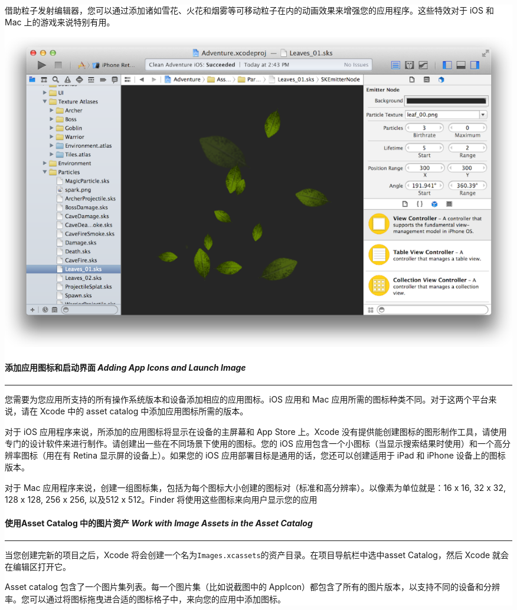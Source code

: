 借助粒子发射编辑器，您可以通过添加诸如雪花、火花和烟雾等可移动粒子在内的动画效果来增强您的应用程序。这些特效对于 iOS 和 Mac 上的游戏来说特别有用。

![xcode5_2](/images/xcode5_2.png)

#### 添加应用图标和启动界面 *Adding App Icons and Launch Image*
***

您需要为您应用所支持的所有操作系统版本和设备添加相应的应用图标。iOS 应用和 Mac 应用所需的图标种类不同。对于这两个平台来说，请在 Xcode 中的 asset catalog 中添加应用图标所需的版本。

对于 iOS 应用程序来说，所添加的应用图标将显示在设备的主屏幕和 App Store 上。Xcode 没有提供能创建图标的图形制作工具，请使用专门的设计软件来进行制作。请创建出一些在不同场景下使用的图标。您的 iOS 应用包含一个小图标（当显示搜索结果时使用）和一个高分辨率图标（用在有 Retina 显示屏的设备上）。如果您的 iOS 应用部署目标是通用的话，您还可以创建适用于 iPad 和 iPhone 设备上的图标版本。

对于 Mac 应用程序来说，创建一组图标集，包括为每个图标大小创建的图标对（标准和高分辨率）。以像素为单位就是：16 x 16, 32 x 32, 128 x 128, 256 x 256, 以及512 x 512。Finder 将使用这些图标来向用户显示您的应用

#### 使用Asset Catalog 中的图片资产 *Work with Image Assets in the Asset Catalog*
***

当您创建完新的项目之后，Xcode 将会创建一个名为`Images.xcassets`的资产目录。在项目导航栏中选中asset Catalog，然后 Xcode 就会在编辑区打开它。

Asset catalog 包含了一个图片集列表。每一个图片集（比如说截图中的 AppIcon）都包含了所有的图片版本，以支持不同的设备和分辨率。您可以通过将图标拖曳进合适的图标格子中，来向您的应用中添加图标。
